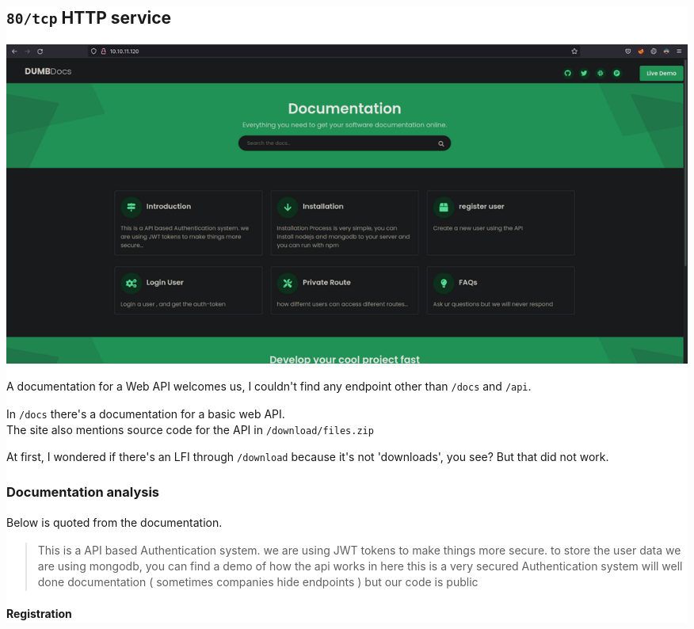 ## `80/tcp` HTTP service
![website](img/website.png)

A documentation for a Web API welcomes us, I couldn't find any endpoint other than `/docs` and `/api`.

In `/docs` there's a documentation for a basic web API.<br>
The site also mentions source code for the API in `/download/files.zip`

At first, I wondered if there's an LFI through `/download` because it's not 'downloads', you see? But that did not work.

### Documentation analysis
Below is quoted from the documentation.

>This is a API based Authentication system. we are using JWT tokens to make things more secure. to store the user data we are using mongodb, you can find a demo of how the api works in here this is a very secured Authentication system will well done documentation ( sometimes companies hide endpoints ) but our code is public

#### Registration